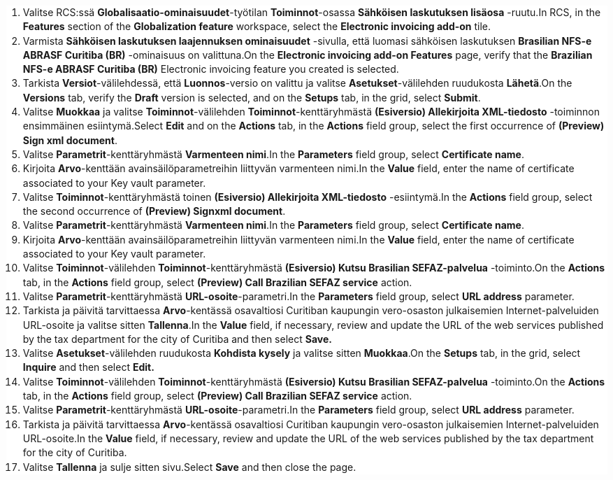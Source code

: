 1. <span data-ttu-id="25200-147">Valitse RCS:ssä **Globalisaatio-ominaisuudet**-työtilan **Toiminnot**-osassa **Sähköisen laskutuksen lisäosa** -ruutu.</span><span class="sxs-lookup"><span data-stu-id="25200-147">In RCS, in the **Features** section of the **Globalization feature** workspace, select the **Electronic invoicing add-on** tile.</span></span>
2. <span data-ttu-id="25200-148">Varmista **Sähköisen laskutuksen laajennuksen ominaisuudet** -sivulla, että luomasi sähköisen laskutuksen **Brasilian NFS-e ABRASF Curitiba (BR)** -ominaisuus on valittuna.</span><span class="sxs-lookup"><span data-stu-id="25200-148">On the **Electronic invoicing add-on Features** page, verify that the **Brazilian NFS-e ABRASF Curitiba (BR)** Electronic invoicing feature you created is selected.</span></span>
3. <span data-ttu-id="25200-149">Tarkista **Versiot**-välilehdessä, että **Luonnos**-versio on valittu ja valitse **Asetukset**-välilehden ruudukosta **Lähetä**.</span><span class="sxs-lookup"><span data-stu-id="25200-149">On the **Versions** tab, verify the **Draft** version is selected, and on the **Setups** tab, in the grid, select **Submit**.</span></span>
4. <span data-ttu-id="25200-150">Valitse **Muokkaa** ja valitse **Toiminnot**-välilehden **Toiminnot**-kenttäryhmästä **(Esiversio) Allekirjoita XML-tiedosto** -toiminnon ensimmäinen esiintymä.</span><span class="sxs-lookup"><span data-stu-id="25200-150">Select **Edit** and on the **Actions** tab, in the **Actions** field group, select the first occurrence of **(Preview) Sign xml document**.</span></span>
5. <span data-ttu-id="25200-151">Valitse **Parametrit**-kenttäryhmästä **Varmenteen nimi**.</span><span class="sxs-lookup"><span data-stu-id="25200-151">In the **Parameters** field group, select **Certificate name**.</span></span>
6. <span data-ttu-id="25200-152">Kirjoita **Arvo**-kenttään avainsäilöparametreihin liittyvän varmenteen nimi.</span><span class="sxs-lookup"><span data-stu-id="25200-152">In the **Value** field, enter the name of certificate associated to your Key vault parameter.</span></span>
7. <span data-ttu-id="25200-153">Valitse **Toiminnot**-kenttäryhmästä toinen **(Esiversio) Allekirjoita XML-tiedosto** -esiintymä.</span><span class="sxs-lookup"><span data-stu-id="25200-153">In the **Actions** field group, select the second occurrence of **(Preview) Signxml document**.</span></span>
8. <span data-ttu-id="25200-154">Valitse **Parametrit**-kenttäryhmästä **Varmenteen nimi**.</span><span class="sxs-lookup"><span data-stu-id="25200-154">In the **Parameters** field group, select **Certificate name**.</span></span>
9. <span data-ttu-id="25200-155">Kirjoita **Arvo**-kenttään avainsäilöparametreihin liittyvän varmenteen nimi.</span><span class="sxs-lookup"><span data-stu-id="25200-155">In the **Value** field, enter the name of certificate associated to your Key vault parameter.</span></span>
10. <span data-ttu-id="25200-156">Valitse **Toiminnot**-välilehden **Toiminnot**-kenttäryhmästä **(Esiversio) Kutsu Brasilian SEFAZ-palvelua** -toiminto.</span><span class="sxs-lookup"><span data-stu-id="25200-156">On the **Actions** tab, in the **Actions** field group, select **(Preview) Call Brazilian SEFAZ service** action.</span></span>
11. <span data-ttu-id="25200-157">Valitse **Parametrit**-kenttäryhmästä **URL-osoite**-parametri.</span><span class="sxs-lookup"><span data-stu-id="25200-157">In the **Parameters** field group, select **URL address** parameter.</span></span>
12. <span data-ttu-id="25200-158">Tarkista ja päivitä tarvittaessa **Arvo**-kentässä osavaltiosi Curitiban kaupungin vero-osaston julkaisemien Internet-palveluiden URL-osoite ja valitse sitten **Tallenna**.</span><span class="sxs-lookup"><span data-stu-id="25200-158">In the **Value** field, if necessary, review and update the URL of the web services published by the tax department for the city of Curitiba and then select **Save.**</span></span>
13. <span data-ttu-id="25200-159">Valitse **Asetukset**-välilehden ruudukosta **Kohdista kysely** ja valitse sitten **Muokkaa**.</span><span class="sxs-lookup"><span data-stu-id="25200-159">On the **Setups** tab, in the grid, select **Inquire** and then select **Edit.**</span></span>
14. <span data-ttu-id="25200-160">Valitse **Toiminnot**-välilehden **Toiminnot**-kenttäryhmästä **(Esiversio) Kutsu Brasilian SEFAZ-palvelua** -toiminto.</span><span class="sxs-lookup"><span data-stu-id="25200-160">On the **Actions** tab, in the **Actions** field group, select **(Preview) Call Brazilian SEFAZ service** action.</span></span>
15. <span data-ttu-id="25200-161">Valitse **Parametrit**-kenttäryhmästä **URL-osoite**-parametri.</span><span class="sxs-lookup"><span data-stu-id="25200-161">In the **Parameters** field group, select **URL address** parameter.</span></span>
16. <span data-ttu-id="25200-162">Tarkista ja päivitä tarvittaessa **Arvo**-kentässä osavaltiosi Curitiban kaupungin vero-osaston julkaisemien Internet-palveluiden URL-osoite.</span><span class="sxs-lookup"><span data-stu-id="25200-162">In the **Value** field, if necessary, review and update the URL of the web services published by the tax department for the city of Curitiba.</span></span>
17. <span data-ttu-id="25200-163">Valitse **Tallenna** ja sulje sitten sivu.</span><span class="sxs-lookup"><span data-stu-id="25200-163">Select **Save** and then close the page.</span></span>